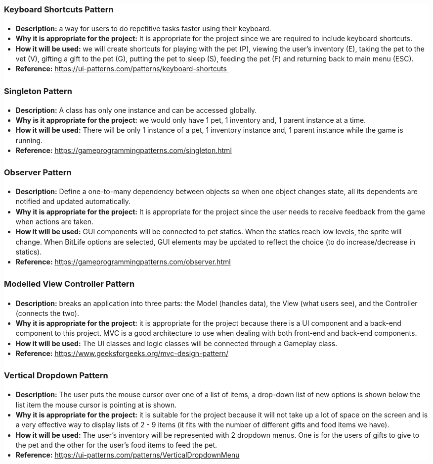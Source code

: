 ### Keyboard Shortcuts Pattern

* **Description:** a way for users to do repetitive tasks faster using their keyboard.
* **Why it is appropriate for the project:** It is appropriate for the project since we are required to include keyboard shortcuts.
* **How it will be used:** we will create shortcuts for playing with the pet (P), viewing the user’s inventory (E), taking the pet to the vet (V), gifting a gift to the pet (G), putting the pet to sleep (S), feeding the pet (F) and returning back to main menu (ESC).
* **Reference:** https://ui-patterns.com/patterns/keyboard-shortcuts 

### Singleton Pattern

* **Description:** A class has only one instance and can be accessed globally.
* **Why is it appropriate for the project:** we would only have 1 pet, 1 inventory and, 1 parent instance at a time. 
* **How it will be used:** There will be only 1 instance of a pet, 1 inventory instance and, 1 parent instance while the game is running. 
* **Reference:** https://gameprogrammingpatterns.com/singleton.html

### Observer Pattern

* **Description:** Define a one-to-many dependency between objects so when one object changes state, all its dependents are notified and updated automatically.
* **Why it is appropriate for the project:** It is appropriate for the project since the user needs to receive feedback from the game when actions are taken.
* **How it will be used:** GUI components will be connected to pet statics. When the statics reach low levels, the sprite will change. When BitLife options are selected, GUI elements may be updated to reflect the choice (to do increase/decrease in statics). 
* **Reference:** https://gameprogrammingpatterns.com/observer.html

### Modelled View Controller Pattern

* **Description:** breaks an application into three parts: the Model (handles data), the View (what users see), and the Controller (connects the two).
* **Why it is appropriate for the project:** it is appropriate for the project because there is a UI component and a back-end component to this project. MVC is a good architecture to use when dealing with both front-end and back-end components.
* **How it will be used:** The UI classes and logic classes will be connected through a Gameplay class. 
* **Reference:** https://www.geeksforgeeks.org/mvc-design-pattern/

### Vertical Dropdown Pattern

* **Description:** The user puts the mouse cursor over one of a list of items, a drop-down list of new options is shown below the list item the mouse cursor is pointing at is shown.
* **Why it is appropriate for the project:** it is suitable for the project because it will not take up a lot of space on the screen and is a very effective way to display lists of 2 - 9 items (it fits with the number of different gifts and food items we have). 
* **How it will be used:** The user’s inventory will be represented with 2 dropdown menus. One is for the users of gifts to give to the pet and the other for the user’s food items to feed the pet. 
* **Reference:** https://ui-patterns.com/patterns/VerticalDropdownMenu
